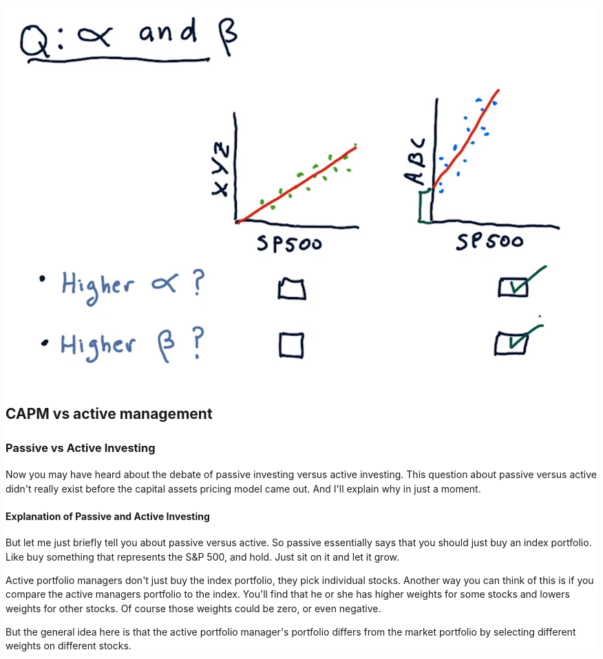 ![](https://raw.githubusercontent.com/EbramTawfik/Notes/main/ML4T/02-04%20The%20Capital%20Assets%20Pricing%20Model%20(CAPM)/images/6.png)

## CAPM vs active management


### Passive vs Active Investing

Now you may have heard about the debate of passive investing versus active investing. This question about passive versus active didn't really exist before the capital assets pricing model came out. And I'll explain why in just a moment.

#### Explanation of Passive and Active Investing

But let me just briefly tell you about passive versus active. So passive essentially says that you should just buy an index portfolio. Like buy something that represents the S&P 500, and hold. Just sit on it and let it grow.

Active portfolio managers don't just buy the index portfolio, they pick individual stocks. Another way you can think of this is if you compare the active managers portfolio to the index. You'll find that he or she has higher weights for some stocks and lowers weights for other stocks. Of course those weights could be zero, or even negative.

But the general idea here is that the active portfolio manager's portfolio differs from the market portfolio by selecting different weights on different stocks.
